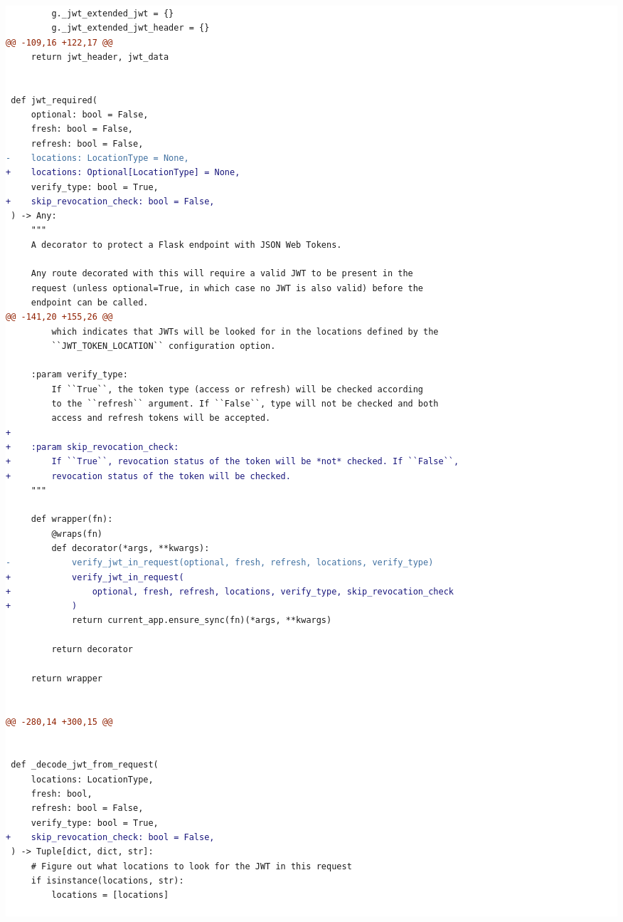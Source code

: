 ```diff
         g._jwt_extended_jwt = {}
         g._jwt_extended_jwt_header = {}
@@ -109,16 +122,17 @@
     return jwt_header, jwt_data
 
 
 def jwt_required(
     optional: bool = False,
     fresh: bool = False,
     refresh: bool = False,
-    locations: LocationType = None,
+    locations: Optional[LocationType] = None,
     verify_type: bool = True,
+    skip_revocation_check: bool = False,
 ) -> Any:
     """
     A decorator to protect a Flask endpoint with JSON Web Tokens.
 
     Any route decorated with this will require a valid JWT to be present in the
     request (unless optional=True, in which case no JWT is also valid) before the
     endpoint can be called.
@@ -141,20 +155,26 @@
         which indicates that JWTs will be looked for in the locations defined by the
         ``JWT_TOKEN_LOCATION`` configuration option.
 
     :param verify_type:
         If ``True``, the token type (access or refresh) will be checked according
         to the ``refresh`` argument. If ``False``, type will not be checked and both
         access and refresh tokens will be accepted.
+
+    :param skip_revocation_check:
+        If ``True``, revocation status of the token will be *not* checked. If ``False``,
+        revocation status of the token will be checked.
     """
 
     def wrapper(fn):
         @wraps(fn)
         def decorator(*args, **kwargs):
-            verify_jwt_in_request(optional, fresh, refresh, locations, verify_type)
+            verify_jwt_in_request(
+                optional, fresh, refresh, locations, verify_type, skip_revocation_check
+            )
             return current_app.ensure_sync(fn)(*args, **kwargs)
 
         return decorator
 
     return wrapper
 
 
@@ -280,14 +300,15 @@
 
 
 def _decode_jwt_from_request(
     locations: LocationType,
     fresh: bool,
     refresh: bool = False,
     verify_type: bool = True,
+    skip_revocation_check: bool = False,
 ) -> Tuple[dict, dict, str]:
     # Figure out what locations to look for the JWT in this request
     if isinstance(locations, str):
         locations = [locations]
 
```